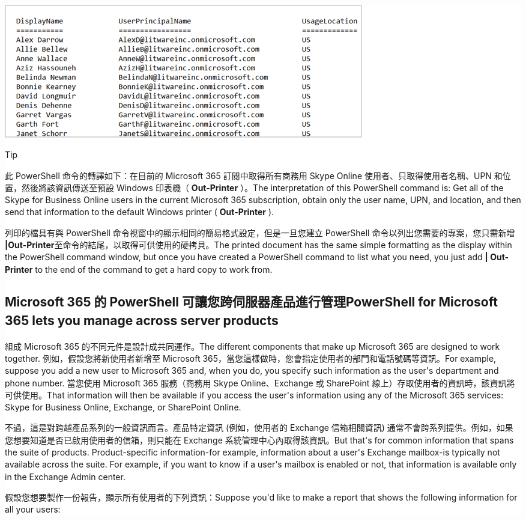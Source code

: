 ![列印的檔的範例是直接列于 Windows 的預設印表機的 PowerShell 命令輸出。](media/o365-powershell-printed-data.png)
  
> [!TIP]
>  <span data-ttu-id="2ff7a-256">此 PowerShell 命令的轉譯如下：在目前的 Microsoft 365 訂閱中取得所有商務用 Skype Online 使用者、只取得使用者名稱、UPN 和位置，然後將該資訊傳送至預設 Windows 印表機（ **Out-Printer** ）。</span><span class="sxs-lookup"><span data-stu-id="2ff7a-256">The interpretation of this PowerShell command is:  Get all of the Skype for Business Online users in the current Microsoft 365 subscription, obtain only the user name, UPN, and location, and then send that information to the default Windows printer ( **Out-Printer** ).</span></span>
  
<span data-ttu-id="2ff7a-257">列印的檔具有與 PowerShell 命令視窗中的顯示相同的簡易格式設定，但是一旦您建立 PowerShell 命令以列出您需要的專案，您只需新增 **|Out-Printer**至命令的結尾，以取得可供使用的硬拷貝。</span><span class="sxs-lookup"><span data-stu-id="2ff7a-257">The printed document has the same simple formatting as the display within the PowerShell command window, but once you have created a PowerShell command to list what you need, you just add **| Out-Printer** to the end of the command to get a hard copy to work from.</span></span>
  
## <a name="powershell-for-microsoft-365-lets-you-manage-across-server-products"></a><span data-ttu-id="2ff7a-258">Microsoft 365 的 PowerShell 可讓您跨伺服器產品進行管理</span><span class="sxs-lookup"><span data-stu-id="2ff7a-258">PowerShell for Microsoft 365 lets you manage across server products</span></span>

<span data-ttu-id="2ff7a-259">組成 Microsoft 365 的不同元件是設計成共同運作。</span><span class="sxs-lookup"><span data-stu-id="2ff7a-259">The different components that make up Microsoft 365 are designed to work together.</span></span> <span data-ttu-id="2ff7a-260">例如，假設您將新使用者新增至 Microsoft 365，當您這樣做時，您會指定使用者的部門和電話號碼等資訊。</span><span class="sxs-lookup"><span data-stu-id="2ff7a-260">For example, suppose you add a new user to Microsoft 365 and, when you do, you specify such information as the user's department and phone number.</span></span> <span data-ttu-id="2ff7a-261">當您使用 Microsoft 365 服務（商務用 Skype Online、Exchange 或 SharePoint 線上）存取使用者的資訊時，該資訊將可供使用。</span><span class="sxs-lookup"><span data-stu-id="2ff7a-261">That information will then be available if you access the user's information using any of the Microsoft 365 services: Skype for Business Online, Exchange, or SharePoint Online.</span></span>
  
<span data-ttu-id="2ff7a-p134">不過，這是對跨越產品系列的一般資訊而言。產品特定資訊 (例如，使用者的 Exchange 信箱相關資訊) 通常不會跨系列提供。例如，如果您想要知道是否已啟用使用者的信箱，則只能在 Exchange 系統管理中心內取得該資訊。</span><span class="sxs-lookup"><span data-stu-id="2ff7a-p134">But that's for common information that spans the suite of products. Product-specific information-for example, information about a user's Exchange mailbox-is typically not available across the suite. For example, if you want to know if a user's mailbox is enabled or not, that information is available only in the Exchange Admin center.</span></span> 
  
<span data-ttu-id="2ff7a-265">假設您想要製作一份報告，顯示所有使用者的下列資訊：</span><span class="sxs-lookup"><span data-stu-id="2ff7a-265">Suppose you'd like to make a report that shows the following information for all your users:</span></span>
  